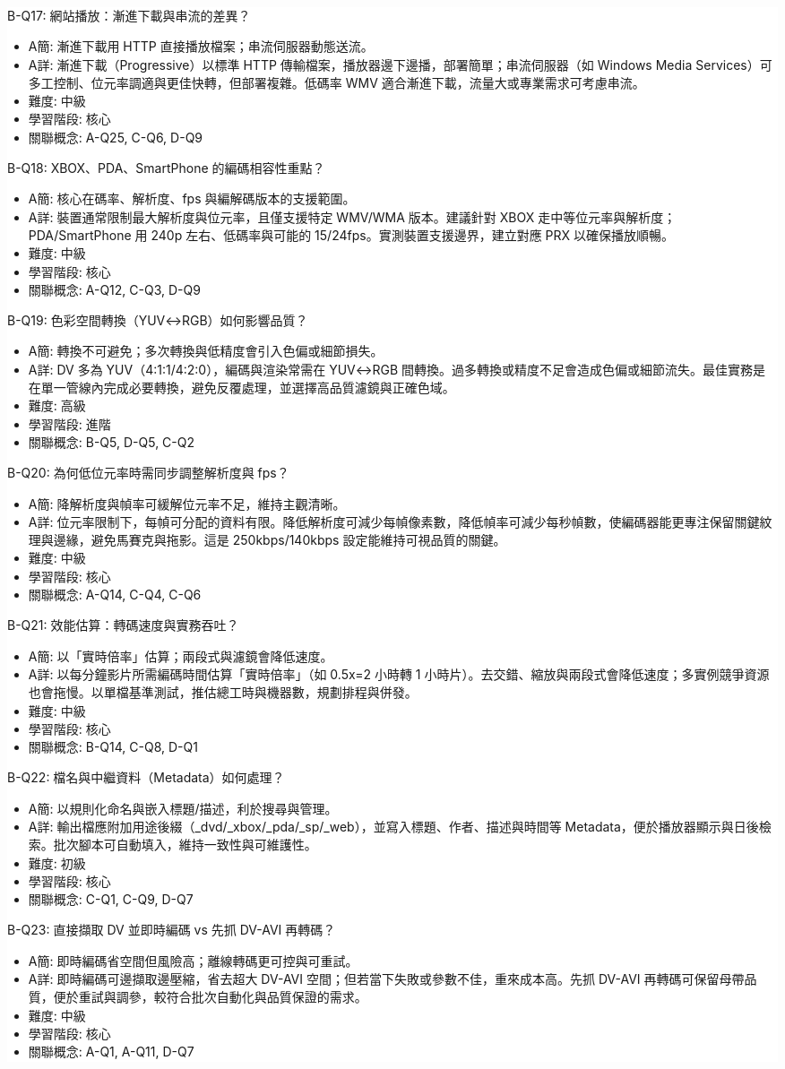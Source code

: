 B-Q17: 網站播放：漸進下載與串流的差異？
- A簡: 漸進下載用 HTTP 直接播放檔案；串流伺服器動態送流。
- A詳: 漸進下載（Progressive）以標準 HTTP 傳輸檔案，播放器邊下邊播，部署簡單；串流伺服器（如 Windows Media Services）可多工控制、位元率調適與更佳快轉，但部署複雜。低碼率 WMV 適合漸進下載，流量大或專業需求可考慮串流。
- 難度: 中級
- 學習階段: 核心
- 關聯概念: A-Q25, C-Q6, D-Q9

B-Q18: XBOX、PDA、SmartPhone 的編碼相容性重點？
- A簡: 核心在碼率、解析度、fps 與編解碼版本的支援範圍。
- A詳: 裝置通常限制最大解析度與位元率，且僅支援特定 WMV/WMA 版本。建議針對 XBOX 走中等位元率與解析度；PDA/SmartPhone 用 240p 左右、低碼率與可能的 15/24fps。實測裝置支援邊界，建立對應 PRX 以確保播放順暢。
- 難度: 中級
- 學習階段: 核心
- 關聯概念: A-Q12, C-Q3, D-Q9

B-Q19: 色彩空間轉換（YUV↔RGB）如何影響品質？
- A簡: 轉換不可避免；多次轉換與低精度會引入色偏或細節損失。
- A詳: DV 多為 YUV（4:1:1/4:2:0），編碼與渲染常需在 YUV↔RGB 間轉換。過多轉換或精度不足會造成色偏或細節流失。最佳實務是在單一管線內完成必要轉換，避免反覆處理，並選擇高品質濾鏡與正確色域。
- 難度: 高級
- 學習階段: 進階
- 關聯概念: B-Q5, D-Q5, C-Q2

B-Q20: 為何低位元率時需同步調整解析度與 fps？
- A簡: 降解析度與幀率可緩解位元率不足，維持主觀清晰。
- A詳: 位元率限制下，每幀可分配的資料有限。降低解析度可減少每幀像素數，降低幀率可減少每秒幀數，使編碼器能更專注保留關鍵紋理與邊緣，避免馬賽克與拖影。這是 250kbps/140kbps 設定能維持可視品質的關鍵。
- 難度: 中級
- 學習階段: 核心
- 關聯概念: A-Q14, C-Q4, C-Q6

B-Q21: 效能估算：轉碼速度與實務吞吐？
- A簡: 以「實時倍率」估算；兩段式與濾鏡會降低速度。
- A詳: 以每分鐘影片所需編碼時間估算「實時倍率」（如 0.5x=2 小時轉 1 小時片）。去交錯、縮放與兩段式會降低速度；多實例競爭資源也會拖慢。以單檔基準測試，推估總工時與機器數，規劃排程與併發。
- 難度: 中級
- 學習階段: 核心
- 關聯概念: B-Q14, C-Q8, D-Q1

B-Q22: 檔名與中繼資料（Metadata）如何處理？
- A簡: 以規則化命名與嵌入標題/描述，利於搜尋與管理。
- A詳: 輸出檔應附加用途後綴（_dvd/_xbox/_pda/_sp/_web），並寫入標題、作者、描述與時間等 Metadata，便於播放器顯示與日後檢索。批次腳本可自動填入，維持一致性與可維護性。
- 難度: 初級
- 學習階段: 核心
- 關聯概念: C-Q1, C-Q9, D-Q7

B-Q23: 直接擷取 DV 並即時編碼 vs 先抓 DV-AVI 再轉碼？
- A簡: 即時編碼省空間但風險高；離線轉碼更可控與可重試。
- A詳: 即時編碼可邊擷取邊壓縮，省去超大 DV-AVI 空間；但若當下失敗或參數不佳，重來成本高。先抓 DV-AVI 再轉碼可保留母帶品質，便於重試與調參，較符合批次自動化與品質保證的需求。
- 難度: 中級
- 學習階段: 核心
- 關聯概念: A-Q1, A-Q11, D-Q7
